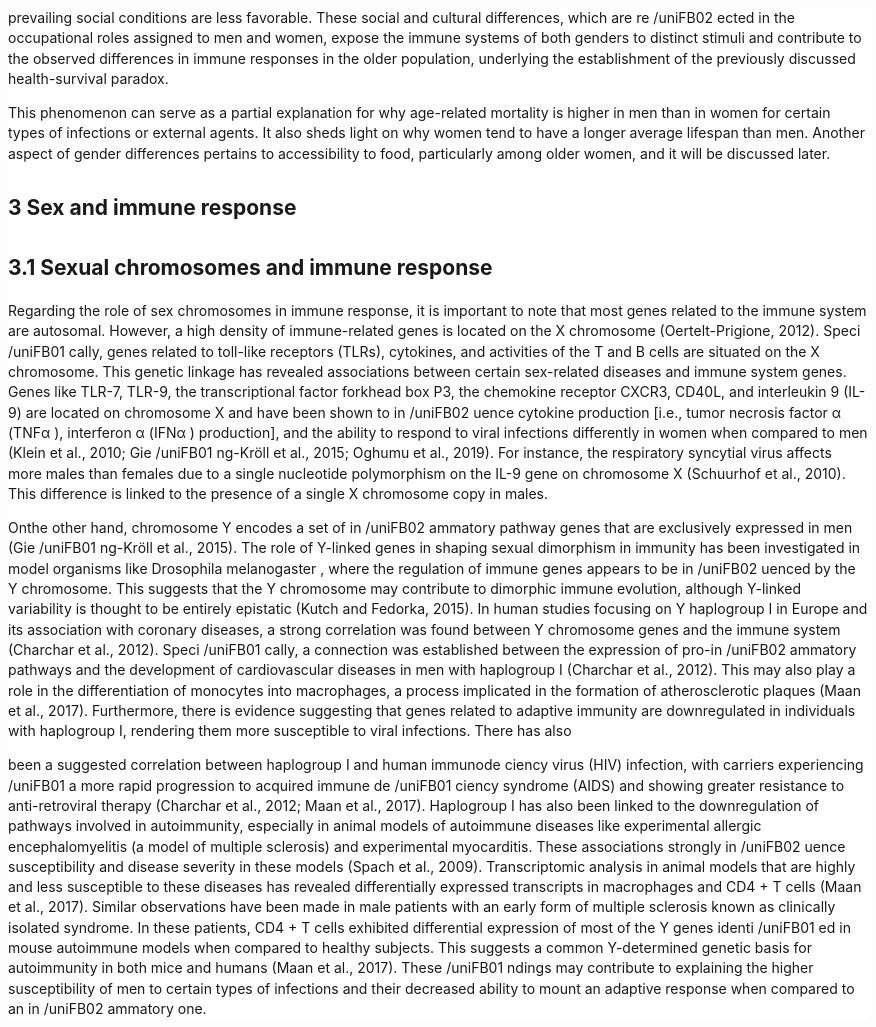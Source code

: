 prevailing social conditions are less favorable. These social and cultural differences, which are re /uniFB02 ected in the occupational roles assigned to men and women, expose the immune systems of both genders to distinct stimuli and contribute to the observed differences in immune responses in the older population, underlying the establishment of the previously discussed health-survival paradox.

This phenomenon can serve as a partial explanation for why age-related mortality is higher in men than in women for certain types of infections or external agents. It also sheds light on why women tend to have a longer average lifespan than men. Another aspect of gender differences pertains to accessibility to food, particularly among older women, and it will be discussed later.

## 3 Sex and immune response

## 3.1 Sexual chromosomes and immune response

Regarding the role of sex chromosomes in immune response, it is important to note that most genes related to the immune system are autosomal. However, a high density of immune-related genes is located on the X chromosome (Oertelt-Prigione, 2012). Speci /uniFB01 cally, genes related to toll-like receptors (TLRs), cytokines, and activities of the T and B cells are situated on the X chromosome. This genetic linkage has revealed associations between certain sex-related diseases and immune system genes. Genes like TLR-7, TLR-9, the transcriptional factor forkhead box P3, the chemokine receptor CXCR3, CD40L, and interleukin 9 (IL-9) are located on chromosome X and have been shown to in /uniFB02 uence cytokine production [i.e., tumor necrosis factor α (TNFα ), interferon α (IFNα ) production], and the ability to respond to viral infections differently in women when compared to men (Klein et al., 2010; Gie /uniFB01 ng-Kröll et al., 2015; Oghumu et al., 2019). For instance, the respiratory syncytial virus affects more males than females due to a single nucleotide polymorphism on the IL-9 gene on chromosome X (Schuurhof et al., 2010). This difference is linked to the presence of a single X chromosome copy in males.

Onthe other hand, chromosome Y encodes a set of in /uniFB02 ammatory pathway genes that are exclusively expressed in men (Gie /uniFB01 ng-Kröll et al., 2015). The role of Y-linked genes in shaping sexual dimorphism in immunity has been investigated in model organisms like Drosophila melanogaster , where the regulation of immune genes appears to be in /uniFB02 uenced by the Y chromosome. This suggests that the Y chromosome may contribute to dimorphic immune evolution, although Y-linked variability is thought to be entirely epistatic (Kutch and Fedorka, 2015). In human studies focusing on Y haplogroup I in Europe and its association with coronary diseases, a strong correlation was found between Y chromosome genes and the immune system (Charchar et al., 2012). Speci /uniFB01 cally, a connection was established between the expression of pro-in /uniFB02 ammatory pathways and the development of cardiovascular diseases in men with haplogroup I (Charchar et al., 2012). This may also play a role in the differentiation of monocytes into macrophages, a process implicated in the formation of atherosclerotic plaques (Maan et al., 2017). Furthermore, there is evidence suggesting that genes related to adaptive immunity are downregulated in individuals with haplogroup I, rendering them more susceptible to viral infections. There has also

been a suggested correlation between haplogroup I and human immunode ciency virus (HIV) infection, with carriers experiencing /uniFB01 a more rapid progression to acquired immune de /uniFB01 ciency syndrome (AIDS) and showing greater resistance to anti-retroviral therapy (Charchar et al., 2012; Maan et al., 2017). Haplogroup I has also been linked to the downregulation of pathways involved in autoimmunity, especially in animal models of autoimmune diseases like experimental allergic encephalomyelitis (a model of multiple sclerosis) and experimental myocarditis. These associations strongly in /uniFB02 uence susceptibility and disease severity in these models (Spach et al., 2009). Transcriptomic analysis in animal models that are highly and less susceptible to these diseases has revealed differentially expressed transcripts in macrophages and CD4 + T cells (Maan et al., 2017). Similar observations have been made in male patients with an early form of multiple sclerosis known as clinically isolated syndrome. In these patients, CD4 + T cells exhibited differential expression of most of the Y genes identi /uniFB01 ed in mouse autoimmune models when compared to healthy subjects. This suggests a common Y-determined genetic basis for autoimmunity in both mice and humans (Maan et al., 2017). These /uniFB01 ndings may contribute to explaining the higher susceptibility of men to certain types of infections and their decreased ability to mount an adaptive response when compared to an in /uniFB02 ammatory one.
